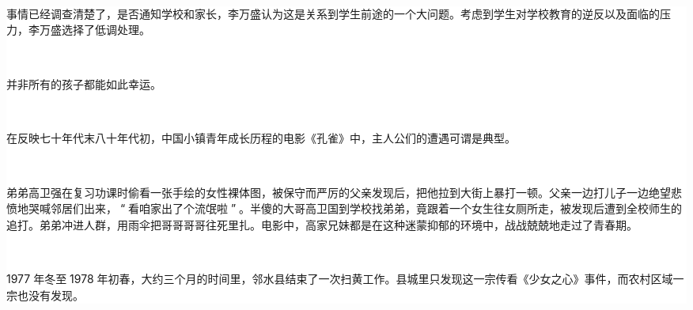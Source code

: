  <p class="p2">
  <span class="s1">
   事情已经调查清楚了，是否通知学校和家长，李万盛认为这是关系到学生前途的一个大问题。考虑到学生对学校教育的逆反以及面临的压力，李万盛选择了低调处理。
  </span>
 </p>
 <p class="p1">
  <span class="s1">
  </span>
  <br/>
 </p>
 <p class="p2">
  <span class="s1">
   并非所有的孩子都能如此幸运。
  </span>
 </p>
 <p class="p1">
  <span class="s1">
  </span>
  <br/>
 </p>
 <p class="p2">
  <span class="s1">
   在反映七十年代末八十年代初，中国小镇青年成长历程的电影《孔雀》中，主人公们的遭遇可谓是典型。
  </span>
 </p>
 <p class="p1">
  <span class="s1">
  </span>
  <br/>
 </p>
 <p class="p2">
  <span class="s1">
   弟弟高卫强在复习功课时偷看一张手绘的女性裸体图，被保守而严厉的父亲发现后，把他拉到大街上暴打一顿。父亲一边打儿子一边绝望悲愤地哭喊邻居们出来，
  </span>
  <span class="s2">
   “
  </span>
  <span class="s1">
   看咱家出了个流氓啦
  </span>
  <span class="s2">
   ”
  </span>
  <span class="s1">
   。半傻的大哥高卫国到学校找弟弟，竟跟着一个女生往女厕所走，被发现后遭到全校师生的追打。弟弟冲进人群，用雨伞把哥哥哥哥往死里扎。电影中，高家兄妹都是在这种迷蒙抑郁的环境中，战战兢兢地走过了青春期。
  </span>
 </p>
 <p class="p1">
  <span class="s1">
  </span>
  <br/>
 </p>
 <p class="p2">
  <span class="s2">
   1977
  </span>
  <span class="s1">
   年冬至
  </span>
  <span class="s2">
   1978
  </span>
  <span class="s1">
   年初春，大约三个月的时间里，邻水县结束了一次扫黄工作。县城里只发现这一宗传看《少女之心》事件，而农村区域一宗也没有发现。